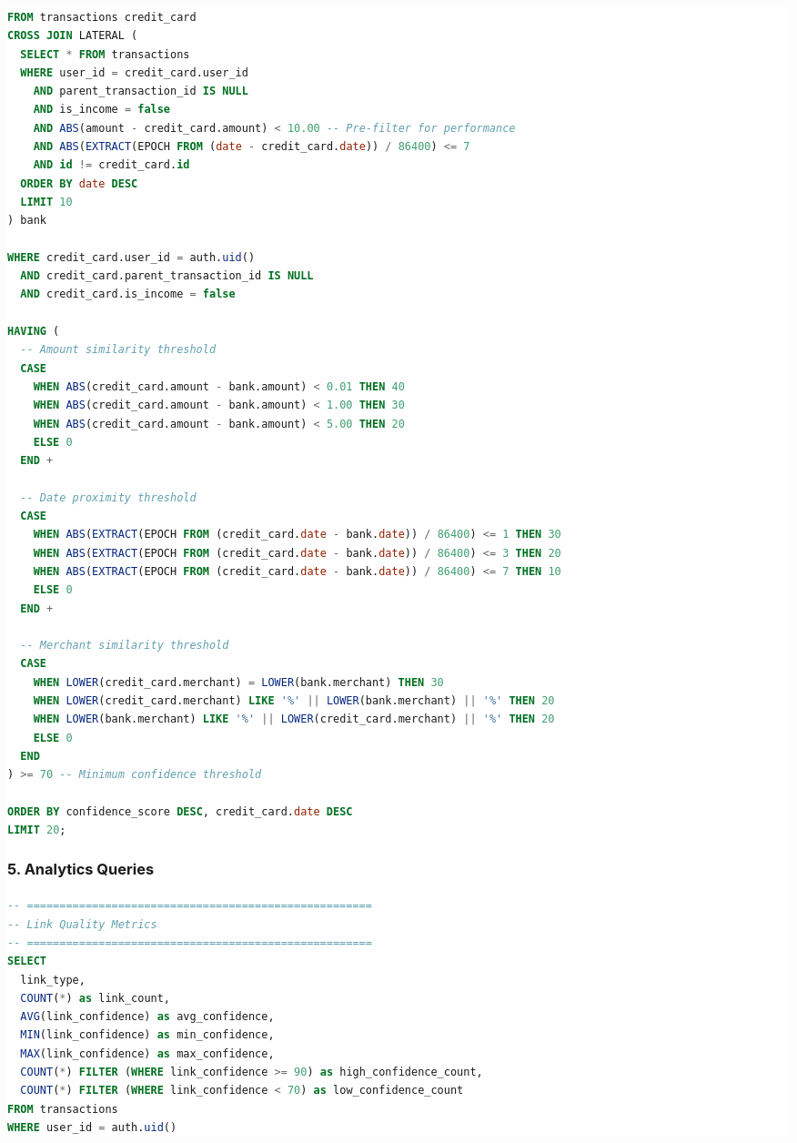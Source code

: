 ```sql
FROM transactions credit_card
CROSS JOIN LATERAL (
  SELECT * FROM transactions
  WHERE user_id = credit_card.user_id
    AND parent_transaction_id IS NULL
    AND is_income = false
    AND ABS(amount - credit_card.amount) < 10.00 -- Pre-filter for performance
    AND ABS(EXTRACT(EPOCH FROM (date - credit_card.date)) / 86400) <= 7
    AND id != credit_card.id
  ORDER BY date DESC
  LIMIT 10
) bank

WHERE credit_card.user_id = auth.uid()
  AND credit_card.parent_transaction_id IS NULL
  AND credit_card.is_income = false

HAVING (
  -- Amount similarity threshold
  CASE
    WHEN ABS(credit_card.amount - bank.amount) < 0.01 THEN 40
    WHEN ABS(credit_card.amount - bank.amount) < 1.00 THEN 30
    WHEN ABS(credit_card.amount - bank.amount) < 5.00 THEN 20
    ELSE 0
  END +

  -- Date proximity threshold
  CASE
    WHEN ABS(EXTRACT(EPOCH FROM (credit_card.date - bank.date)) / 86400) <= 1 THEN 30
    WHEN ABS(EXTRACT(EPOCH FROM (credit_card.date - bank.date)) / 86400) <= 3 THEN 20
    WHEN ABS(EXTRACT(EPOCH FROM (credit_card.date - bank.date)) / 86400) <= 7 THEN 10
    ELSE 0
  END +

  -- Merchant similarity threshold
  CASE
    WHEN LOWER(credit_card.merchant) = LOWER(bank.merchant) THEN 30
    WHEN LOWER(credit_card.merchant) LIKE '%' || LOWER(bank.merchant) || '%' THEN 20
    WHEN LOWER(bank.merchant) LIKE '%' || LOWER(credit_card.merchant) || '%' THEN 20
    ELSE 0
  END
) >= 70 -- Minimum confidence threshold

ORDER BY confidence_score DESC, credit_card.date DESC
LIMIT 20;
```

### 5. Analytics Queries

```sql
-- =====================================================
-- Link Quality Metrics
-- =====================================================
SELECT
  link_type,
  COUNT(*) as link_count,
  AVG(link_confidence) as avg_confidence,
  MIN(link_confidence) as min_confidence,
  MAX(link_confidence) as max_confidence,
  COUNT(*) FILTER (WHERE link_confidence >= 90) as high_confidence_count,
  COUNT(*) FILTER (WHERE link_confidence < 70) as low_confidence_count
FROM transactions
WHERE user_id = auth.uid()
```